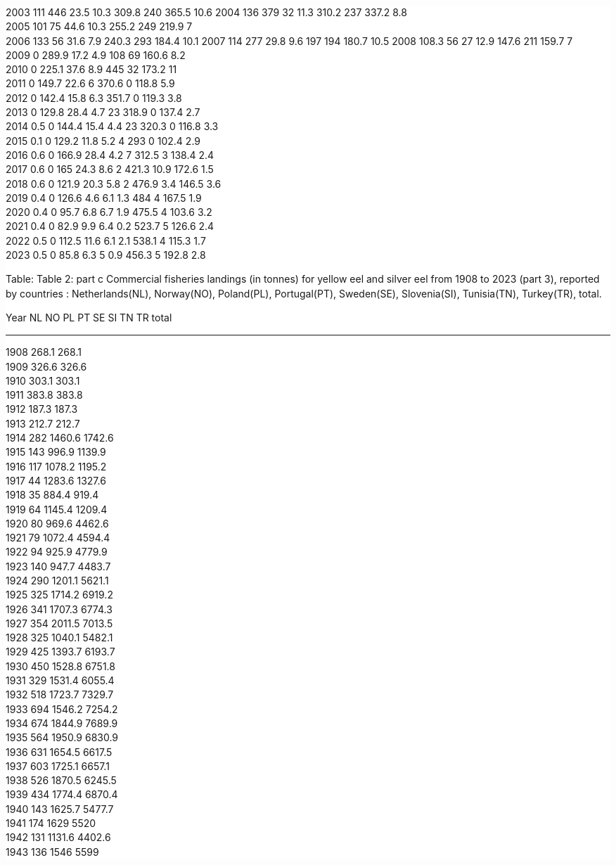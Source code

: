 2003         111     446     23.5   10.3              309.8   240     365.5    10.6 
2004         136     379     32     11.3              310.2   237     337.2    8.8  
2005         101     75      44.6   10.3              255.2   249     219.9    7    
2006         133     56      31.6   7.9               240.3   293     184.4    10.1 
2007         114     277     29.8   9.6               197     194     180.7    10.5 
2008         108.3   56      27     12.9              147.6   211     159.7    7    
2009         0       289.9   17.2   4.9               108     69      160.6    8.2  
2010         0       225.1   37.6   8.9               445     32      173.2    11   
2011         0       149.7   22.6   6                 370.6   0       118.8    5.9  
2012         0       142.4   15.8   6.3               351.7   0       119.3    3.8  
2013         0       129.8   28.4   4.7          23   318.9   0       137.4    2.7  
2014   0.5   0       144.4   15.4   4.4          23   320.3   0       116.8    3.3  
2015   0.1   0       129.2   11.8   5.2          4    293     0       102.4    2.9  
2016   0.6   0       166.9   28.4   4.2          7    312.5   3       138.4    2.4  
2017   0.6   0       165     24.3   8.6          2    421.3   10.9    172.6    1.5  
2018   0.6   0       121.9   20.3   5.8          2    476.9   3.4     146.5    3.6  
2019   0.4   0       126.6   4.6    6.1    1.3        484     4       167.5    1.9  
2020   0.4   0       95.7    6.8    6.7    1.9        475.5   4       103.6    3.2  
2021   0.4   0       82.9    9.9    6.4    0.2        523.7   5       126.6    2.4  
2022   0.5   0       112.5   11.6   6.1    2.1        538.1   4       115.3    1.7  
2023   0.5   0       85.8    6.3    5      0.9        456.3   5       192.8    2.8  


Table: <span id="tab:rawComLandYSt"></span>Table 2: part c  Commercial fisheries landings (in tonnes) for yellow eel and silver eel from 1908 to 2023 (part 3), reported by countries : Netherlands(NL), Norway(NO), Poland(PL), Portugal(PT), Sweden(SE), Slovenia(SI), Tunisia(TN), Turkey(TR), total.

Year   NL      NO      PL       PT     SE       SI    TN      TR      total   
-----  ------  ------  -------  -----  -------  ----  ------  ------  --------
1908           268.1                                                  268.1   
1909           326.6                                                  326.6   
1910           303.1                                                  303.1   
1911           383.8                                                  383.8   
1912           187.3                                                  187.3   
1913           212.7                                                  212.7   
1914           282                     1460.6                         1742.6  
1915           143                     996.9                          1139.9  
1916           117                     1078.2                         1195.2  
1917           44                      1283.6                         1327.6  
1918           35                      884.4                          919.4   
1919           64                      1145.4                         1209.4  
1920           80                      969.6                          4462.6  
1921           79                      1072.4                         4594.4  
1922           94                      925.9                          4779.9  
1923           140                     947.7                          4483.7  
1924           290                     1201.1                         5621.1  
1925           325                     1714.2                         6919.2  
1926           341                     1707.3                         6774.3  
1927           354                     2011.5                         7013.5  
1928           325                     1040.1                         5482.1  
1929           425                     1393.7                         6193.7  
1930           450                     1528.8                         6751.8  
1931           329                     1531.4                         6055.4  
1932           518                     1723.7                         7329.7  
1933           694                     1546.2                         7254.2  
1934           674                     1844.9                         7689.9  
1935           564                     1950.9                         6830.9  
1936           631                     1654.5                         6617.5  
1937           603                     1725.1                         6657.1  
1938           526                     1870.5                         6245.5  
1939           434                     1774.4                         6870.4  
1940           143                     1625.7                         5477.7  
1941           174                     1629                           5520    
1942           131                     1131.6                         4402.6  
1943           136                     1546                           5599    